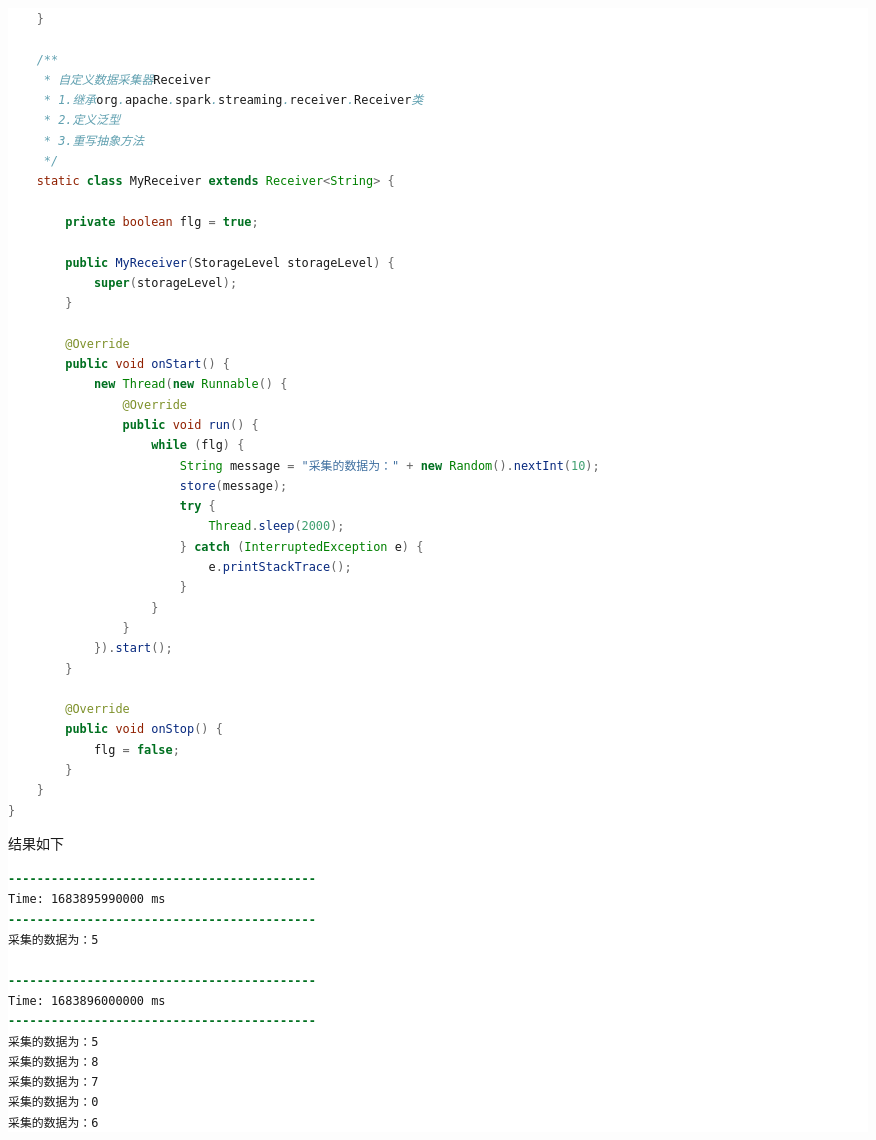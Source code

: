 ```java
    }

    /**
     * 自定义数据采集器Receiver
     * 1.继承org.apache.spark.streaming.receiver.Receiver类
     * 2.定义泛型
     * 3.重写抽象方法
     */
    static class MyReceiver extends Receiver<String> {

        private boolean flg = true;

        public MyReceiver(StorageLevel storageLevel) {
            super(storageLevel);
        }

        @Override
        public void onStart() {
            new Thread(new Runnable() {
                @Override
                public void run() {
                    while (flg) {
                        String message = "采集的数据为：" + new Random().nextInt(10);
                        store(message);
                        try {
                            Thread.sleep(2000);
                        } catch (InterruptedException e) {
                            e.printStackTrace();
                        }
                    }
                }
            }).start();
        }

        @Override
        public void onStop() {
            flg = false;
        }
    }
}
```

结果如下

```diff
-------------------------------------------
Time: 1683895990000 ms
-------------------------------------------
采集的数据为：5

-------------------------------------------
Time: 1683896000000 ms
-------------------------------------------
采集的数据为：5
采集的数据为：8
采集的数据为：7
采集的数据为：0
采集的数据为：6

```
